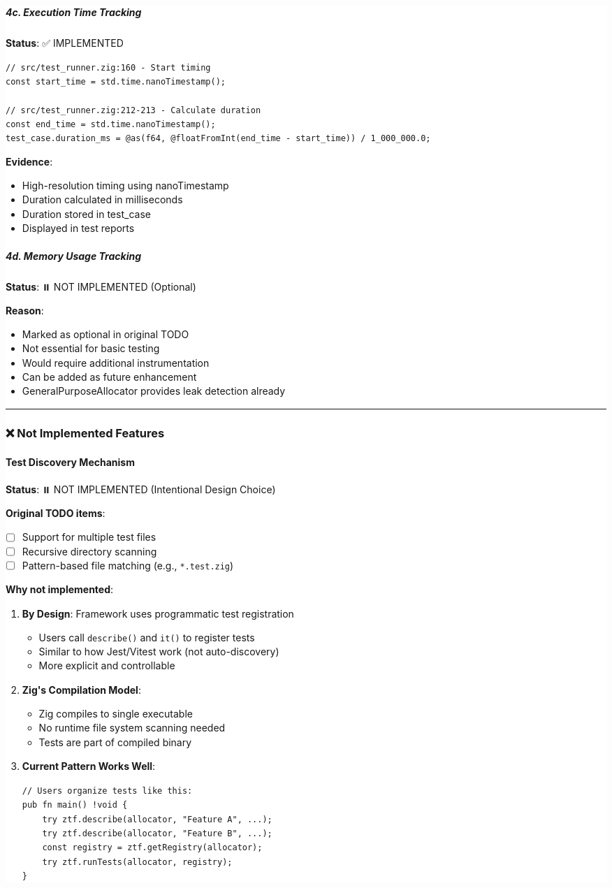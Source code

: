 ##### 4c. Execution Time Tracking
**Status**: ✅ IMPLEMENTED

```zig
// src/test_runner.zig:160 - Start timing
const start_time = std.time.nanoTimestamp();

// src/test_runner.zig:212-213 - Calculate duration
const end_time = std.time.nanoTimestamp();
test_case.duration_ms = @as(f64, @floatFromInt(end_time - start_time)) / 1_000_000.0;
```

**Evidence**:
- High-resolution timing using nanoTimestamp
- Duration calculated in milliseconds
- Duration stored in test_case
- Displayed in test reports

##### 4d. Memory Usage Tracking
**Status**: ⏸️ NOT IMPLEMENTED (Optional)

**Reason**:
- Marked as optional in original TODO
- Not essential for basic testing
- Would require additional instrumentation
- Can be added as future enhancement
- GeneralPurposeAllocator provides leak detection already

---

### ❌ Not Implemented Features

#### Test Discovery Mechanism
**Status**: ⏸️ NOT IMPLEMENTED (Intentional Design Choice)

**Original TODO items**:
- [ ] Support for multiple test files
- [ ] Recursive directory scanning
- [ ] Pattern-based file matching (e.g., `*.test.zig`)

**Why not implemented**:
1. **By Design**: Framework uses programmatic test registration
   - Users call `describe()` and `it()` to register tests
   - Similar to how Jest/Vitest work (not auto-discovery)
   - More explicit and controllable

2. **Zig's Compilation Model**:
   - Zig compiles to single executable
   - No runtime file system scanning needed
   - Tests are part of compiled binary

3. **Current Pattern Works Well**:
   ```zig
   // Users organize tests like this:
   pub fn main() !void {
       try ztf.describe(allocator, "Feature A", ...);
       try ztf.describe(allocator, "Feature B", ...);
       const registry = ztf.getRegistry(allocator);
       try ztf.runTests(allocator, registry);
   }
   ```
